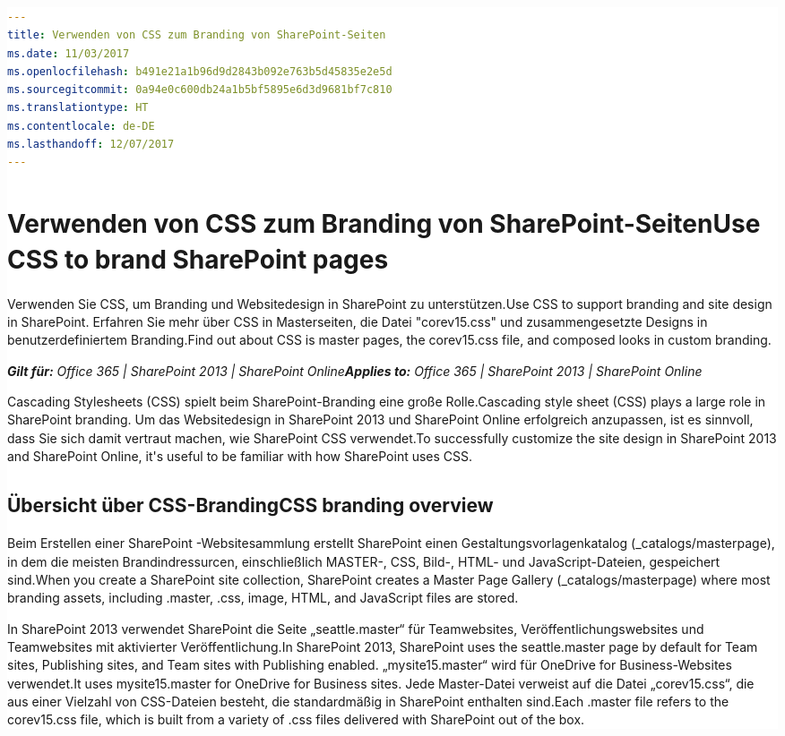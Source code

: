 ```yaml
---
title: Verwenden von CSS zum Branding von SharePoint-Seiten
ms.date: 11/03/2017
ms.openlocfilehash: b491e21a1b96d9d2843b092e763b5d45835e2e5d
ms.sourcegitcommit: 0a94e0c600db24a1b5bf5895e6d3d9681bf7c810
ms.translationtype: HT
ms.contentlocale: de-DE
ms.lasthandoff: 12/07/2017
---
```

# <a name="use-css-to-brand-sharepoint-pages"></a><span data-ttu-id="f97f4-102">Verwenden von CSS zum Branding von SharePoint-Seiten</span><span class="sxs-lookup"><span data-stu-id="f97f4-102">Use CSS to brand SharePoint pages</span></span>
<span data-ttu-id="f97f4-103">Verwenden Sie CSS, um Branding und Websitedesign in SharePoint zu unterstützen.</span><span class="sxs-lookup"><span data-stu-id="f97f4-103">Use CSS to support branding and site design in SharePoint.</span></span> <span data-ttu-id="f97f4-104">Erfahren Sie mehr über CSS in Masterseiten, die Datei "corev15.css" und zusammengesetzte Designs in benutzerdefiniertem Branding.</span><span class="sxs-lookup"><span data-stu-id="f97f4-104">Find out about CSS is master pages, the corev15.css file, and composed looks in custom branding.</span></span>

<span data-ttu-id="f97f4-105">_**Gilt für:** Office 365 | SharePoint 2013 | SharePoint Online_</span><span class="sxs-lookup"><span data-stu-id="f97f4-105">_**Applies to:** Office 365 | SharePoint 2013 | SharePoint Online_</span></span>

<span data-ttu-id="f97f4-106">Cascading Stylesheets (CSS) spielt beim SharePoint-Branding eine große Rolle.</span><span class="sxs-lookup"><span data-stu-id="f97f4-106">Cascading style sheet (CSS) plays a large role in SharePoint branding.</span></span> <span data-ttu-id="f97f4-107">Um das Websitedesign in SharePoint 2013 und SharePoint Online erfolgreich anzupassen, ist es sinnvoll, dass Sie sich damit vertraut machen, wie SharePoint CSS verwendet.</span><span class="sxs-lookup"><span data-stu-id="f97f4-107">To successfully customize the site design in SharePoint 2013 and SharePoint Online, it's useful to be familiar with how SharePoint uses CSS.</span></span>

## <a name="css-branding-overview"></a><span data-ttu-id="f97f4-108">Übersicht über CSS-Branding</span><span class="sxs-lookup"><span data-stu-id="f97f4-108">CSS branding overview</span></span>
<span data-ttu-id="f97f4-109"><a name="sectionSection0"> </a></span><span class="sxs-lookup"><span data-stu-id="f97f4-109"></span></span>

<span data-ttu-id="f97f4-110">Beim Erstellen einer SharePoint -Websitesammlung erstellt SharePoint einen Gestaltungsvorlagenkatalog (_catalogs/masterpage), in dem die meisten Brandindressurcen, einschließlich MASTER-, CSS, Bild-, HTML- und JavaScript-Dateien, gespeichert sind.</span><span class="sxs-lookup"><span data-stu-id="f97f4-110">When you create a SharePoint site collection, SharePoint creates a Master Page Gallery (_catalogs/masterpage) where most branding assets, including .master, .css, image, HTML, and JavaScript files are stored.</span></span>

<span data-ttu-id="f97f4-111">In SharePoint 2013 verwendet SharePoint die Seite „seattle.master“ für Teamwebsites, Veröffentlichungswebsites und Teamwebsites mit aktivierter Veröffentlichung.</span><span class="sxs-lookup"><span data-stu-id="f97f4-111">In SharePoint 2013, SharePoint uses the seattle.master page by default for Team sites, Publishing sites, and Team sites with Publishing enabled.</span></span> <span data-ttu-id="f97f4-112">„mysite15.master“ wird für OneDrive for Business-Websites verwendet.</span><span class="sxs-lookup"><span data-stu-id="f97f4-112">It uses mysite15.master for OneDrive for Business sites.</span></span> <span data-ttu-id="f97f4-113">Jede Master-Datei verweist auf die Datei „corev15.css“, die aus einer Vielzahl von CSS-Dateien besteht, die standardmäßig in SharePoint enthalten sind.</span><span class="sxs-lookup"><span data-stu-id="f97f4-113">Each .master file refers to the corev15.css file, which is built from a variety of .css files delivered with SharePoint out of the box.</span></span>
